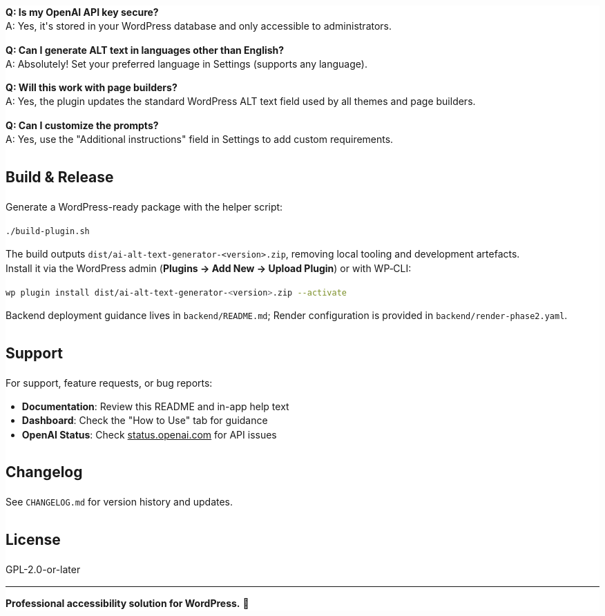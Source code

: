 **Q: Is my OpenAI API key secure?**  
A: Yes, it's stored in your WordPress database and only accessible to administrators.

**Q: Can I generate ALT text in languages other than English?**  
A: Absolutely! Set your preferred language in Settings (supports any language).

**Q: Will this work with page builders?**  
A: Yes, the plugin updates the standard WordPress ALT text field used by all themes and page builders.

**Q: Can I customize the prompts?**  
A: Yes, use the "Additional instructions" field in Settings to add custom requirements.

## Build & Release

Generate a WordPress-ready package with the helper script:

```bash
./build-plugin.sh
```

The build outputs `dist/ai-alt-text-generator-<version>.zip`, removing local tooling and development artefacts.  
Install it via the WordPress admin (**Plugins → Add New → Upload Plugin**) or with WP‑CLI:

```bash
wp plugin install dist/ai-alt-text-generator-<version>.zip --activate
```

Backend deployment guidance lives in `backend/README.md`; Render configuration is provided in `backend/render-phase2.yaml`.

## Support

For support, feature requests, or bug reports:
- **Documentation**: Review this README and in-app help text
- **Dashboard**: Check the "How to Use" tab for guidance
- **OpenAI Status**: Check [status.openai.com](https://status.openai.com) for API issues

## Changelog

See `CHANGELOG.md` for version history and updates.

## License

GPL-2.0-or-later

---

**Professional accessibility solution for WordPress.** 🌟
